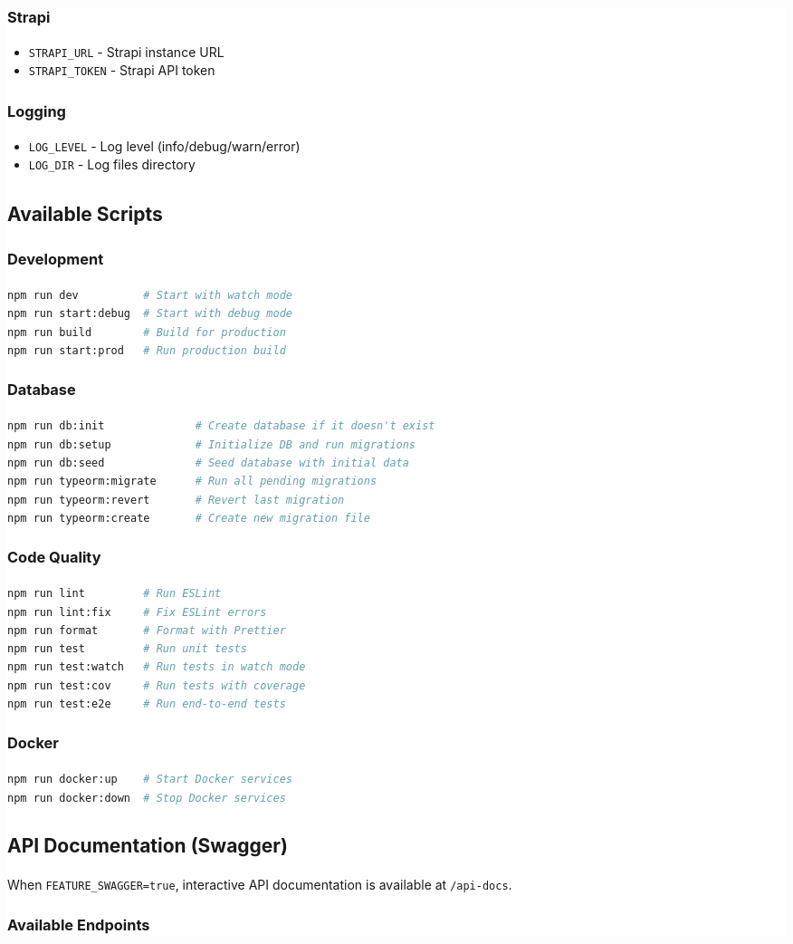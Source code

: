 ### Strapi
- `STRAPI_URL` - Strapi instance URL
- `STRAPI_TOKEN` - Strapi API token

### Logging
- `LOG_LEVEL` - Log level (info/debug/warn/error)
- `LOG_DIR` - Log files directory

## Available Scripts

### Development
```bash
npm run dev          # Start with watch mode
npm run start:debug  # Start with debug mode
npm run build        # Build for production
npm run start:prod   # Run production build
```

### Database
```bash
npm run db:init              # Create database if it doesn't exist
npm run db:setup             # Initialize DB and run migrations
npm run db:seed              # Seed database with initial data
npm run typeorm:migrate      # Run all pending migrations
npm run typeorm:revert       # Revert last migration
npm run typeorm:create       # Create new migration file
```

### Code Quality
```bash
npm run lint         # Run ESLint
npm run lint:fix     # Fix ESLint errors
npm run format       # Format with Prettier
npm run test         # Run unit tests
npm run test:watch   # Run tests in watch mode
npm run test:cov     # Run tests with coverage
npm run test:e2e     # Run end-to-end tests
```

### Docker
```bash
npm run docker:up    # Start Docker services
npm run docker:down  # Stop Docker services
```

## API Documentation (Swagger)

When `FEATURE_SWAGGER=true`, interactive API documentation is available at `/api-docs`.

### Available Endpoints
